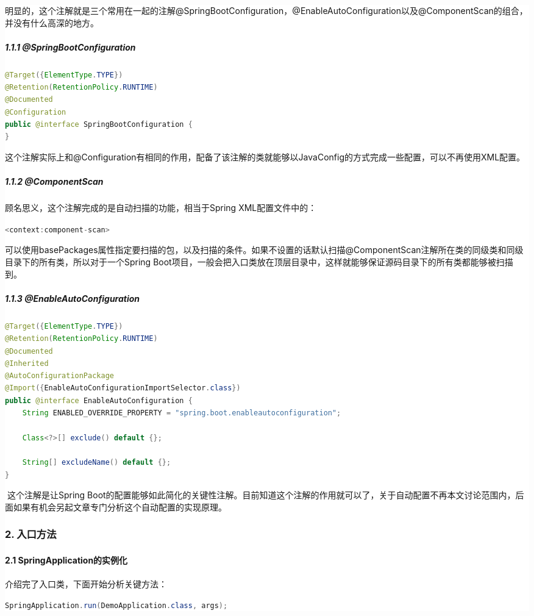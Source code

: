 明显的，这个注解就是三个常用在一起的注解@SpringBootConfiguration，@EnableAutoConfiguration以及@ComponentScan的组合，并没有什么高深的地方。 

##### 1.1.1 @SpringBootConfiguration

```java
@Target({ElementType.TYPE})
@Retention(RetentionPolicy.RUNTIME)
@Documented
@Configuration
public @interface SpringBootConfiguration {
}
```

​	这个注解实际上和@Configuration有相同的作用，配备了该注解的类就能够以JavaConfig的方式完成一些配置，可以不再使用XML配置。 

##### 1.1.2 @ComponentScan

顾名思义，这个注解完成的是自动扫描的功能，相当于Spring XML配置文件中的： 

```java
<context:component-scan>
```

​	可以使用basePackages属性指定要扫描的包，以及扫描的条件。如果不设置的话默认扫描@ComponentScan注解所在类的同级类和同级目录下的所有类，所以对于一个Spring Boot项目，一般会把入口类放在顶层目录中，这样就能够保证源码目录下的所有类都能够被扫描到。 

##### 1.1.3 @EnableAutoConfiguration

```java
@Target({ElementType.TYPE})
@Retention(RetentionPolicy.RUNTIME)
@Documented
@Inherited
@AutoConfigurationPackage
@Import({EnableAutoConfigurationImportSelector.class})
public @interface EnableAutoConfiguration {
    String ENABLED_OVERRIDE_PROPERTY = "spring.boot.enableautoconfiguration";

    Class<?>[] exclude() default {};

    String[] excludeName() default {};
}
```

​	这个注解是让Spring Boot的配置能够如此简化的关键性注解。目前知道这个注解的作用就可以了，关于自动配置不再本文讨论范围内，后面如果有机会另起文章专门分析这个自动配置的实现原理。 

### 2. 入口方法

#### 2.1 SpringApplication的实例化

介绍完了入口类，下面开始分析关键方法： 

```java
SpringApplication.run(DemoApplication.class, args);
```
